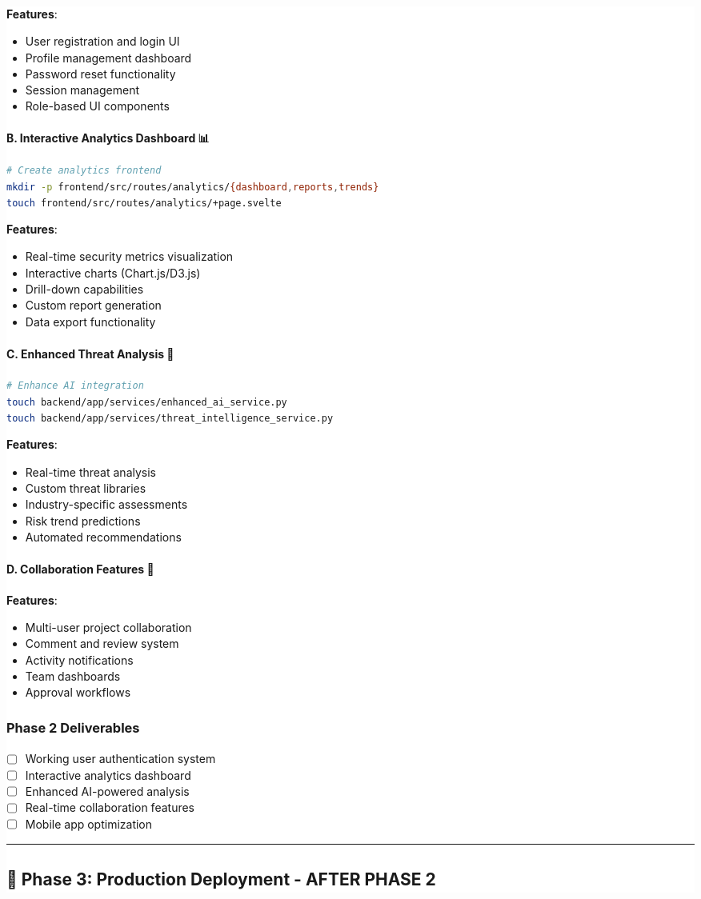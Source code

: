 **Features**:
- User registration and login UI
- Profile management dashboard
- Password reset functionality
- Session management
- Role-based UI components

#### **B. Interactive Analytics Dashboard** 📊
```bash
# Create analytics frontend
mkdir -p frontend/src/routes/analytics/{dashboard,reports,trends}
touch frontend/src/routes/analytics/+page.svelte
```

**Features**:
- Real-time security metrics visualization
- Interactive charts (Chart.js/D3.js)
- Drill-down capabilities
- Custom report generation
- Data export functionality

#### **C. Enhanced Threat Analysis** 🤖
```bash
# Enhance AI integration
touch backend/app/services/enhanced_ai_service.py
touch backend/app/services/threat_intelligence_service.py
```

**Features**:
- Real-time threat analysis
- Custom threat libraries
- Industry-specific assessments
- Risk trend predictions
- Automated recommendations

#### **D. Collaboration Features** 👥
**Features**:
- Multi-user project collaboration
- Comment and review system
- Activity notifications
- Team dashboards
- Approval workflows

### **Phase 2 Deliverables**
- [ ] Working user authentication system
- [ ] Interactive analytics dashboard
- [ ] Enhanced AI-powered analysis
- [ ] Real-time collaboration features
- [ ] Mobile app optimization

---

## 🚀 **Phase 3: Production Deployment - AFTER PHASE 2** 
